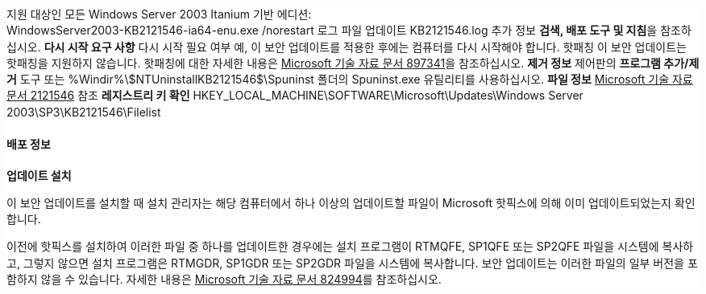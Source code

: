 <td style="border:1px solid black;"></td>
<td style="border:1px solid black;">지원 대상인 모든 Windows Server 2003 Itanium 기반 에디션:<br />
WindowsServer2003-KB2121546-ia64-enu.exe /norestart</td>
</tr>
<tr class="odd">
<td style="border:1px solid black;">로그 파일 업데이트</td>
<td style="border:1px solid black;">KB2121546.log</td>
</tr>
<tr class="even">
<td style="border:1px solid black;">추가 정보</td>
<td style="border:1px solid black;"><strong>검색, 배포 도구 및 지침</strong>을 참조하십시오.</td>
</tr>
<tr class="odd">
<td style="border:1px solid black;"><strong>다시 시작 요구 사항</strong></td>
<td style="border:1px solid black;"></td>
</tr>
<tr class="even">
<td style="border:1px solid black;">다시 시작 필요 여부</td>
<td style="border:1px solid black;">예, 이 보안 업데이트를 적용한 후에는 컴퓨터를 다시 시작해야 합니다.</td>
</tr>
<tr class="odd">
<td style="border:1px solid black;">핫패칭</td>
<td style="border:1px solid black;">이 보안 업데이트는 핫패칭을 지원하지 않습니다. 핫패칭에 대한 자세한 내용은 <a href="http://support.microsoft.com/kb/897341">Microsoft 기술 자료 문서 897341</a>을 참조하십시오.</td>
</tr>
<tr class="even">
<td style="border:1px solid black;"><strong>제거 정보</strong></td>
<td style="border:1px solid black;">제어판의 <strong>프로그램 추가/제거</strong> 도구 또는 %Windir%\$NTUninstallKB2121546$\Spuninst 폴더의 Spuninst.exe 유틸리티를 사용하십시오.</td>
</tr>
<tr class="odd">
<td style="border:1px solid black;"><strong>파일 정보</strong></td>
<td style="border:1px solid black;"><a href="http://support.microsoft.com/kb/2121546">Microsoft 기술 자료 문서 2121546</a> 참조</td>
</tr>
<tr class="even">
<td style="border:1px solid black;"><strong>레지스트리 키 확인</strong></td>
<td style="border:1px solid black;">HKEY_LOCAL_MACHINE\SOFTWARE\Microsoft\Updates\Windows Server 2003\SP3\KB2121546\Filelist</td>
</tr>
</tbody>
</table>
  
#### 배포 정보
  
**업데이트 설치**
  
이 보안 업데이트를 설치할 때 설치 관리자는 해당 컴퓨터에서 하나 이상의 업데이트할 파일이 Microsoft 핫픽스에 의해 이미 업데이트되었는지 확인합니다.
  
이전에 핫픽스를 설치하여 이러한 파일 중 하나를 업데이트한 경우에는 설치 프로그램이 RTMQFE, SP1QFE 또는 SP2QFE 파일을 시스템에 복사하고, 그렇지 않으면 설치 프로그램은 RTMGDR, SP1GDR 또는 SP2GDR 파일을 시스템에 복사합니다. 보안 업데이트는 이러한 파일의 일부 버전을 포함하지 않을 수 있습니다. 자세한 내용은 [Microsoft 기술 자료 문서 824994](http://support.microsoft.com/kb/824994)를 참조하십시오.
  